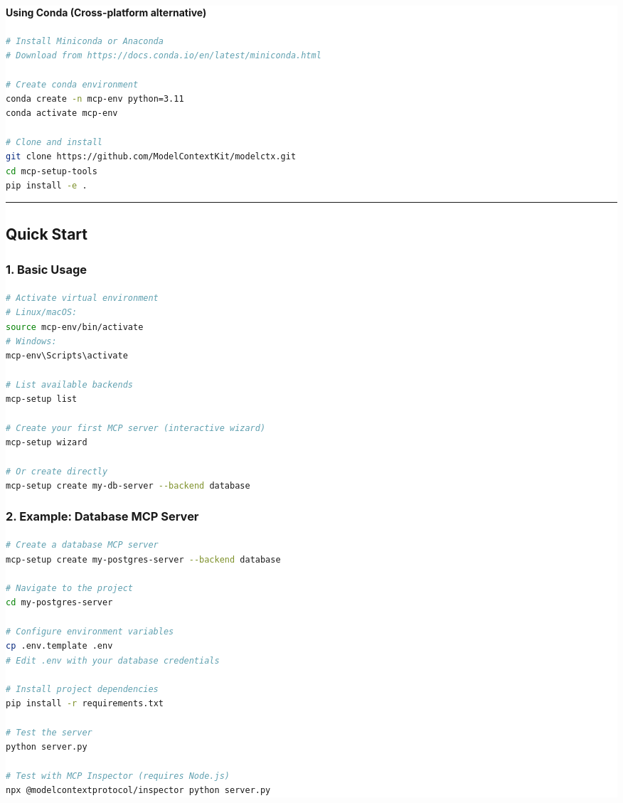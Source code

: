 #### Using Conda (Cross-platform alternative)
```bash
# Install Miniconda or Anaconda
# Download from https://docs.conda.io/en/latest/miniconda.html

# Create conda environment
conda create -n mcp-env python=3.11
conda activate mcp-env

# Clone and install
git clone https://github.com/ModelContextKit/modelctx.git
cd mcp-setup-tools
pip install -e .
```

---

## Quick Start

### 1. Basic Usage
```bash
# Activate virtual environment
# Linux/macOS:
source mcp-env/bin/activate
# Windows:
mcp-env\Scripts\activate

# List available backends
mcp-setup list

# Create your first MCP server (interactive wizard)
mcp-setup wizard

# Or create directly
mcp-setup create my-db-server --backend database
```

### 2. Example: Database MCP Server
```bash
# Create a database MCP server
mcp-setup create my-postgres-server --backend database

# Navigate to the project
cd my-postgres-server

# Configure environment variables
cp .env.template .env
# Edit .env with your database credentials

# Install project dependencies
pip install -r requirements.txt

# Test the server
python server.py

# Test with MCP Inspector (requires Node.js)
npx @modelcontextprotocol/inspector python server.py
```

